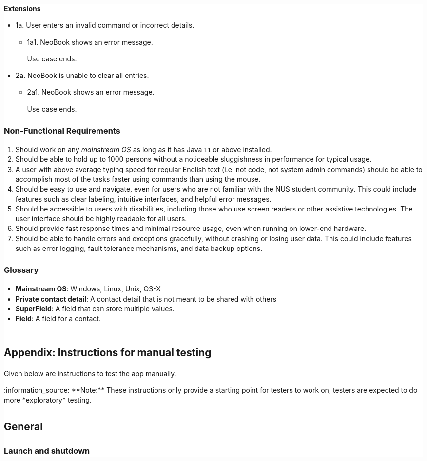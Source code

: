**Extensions**

* 1a. User enters an invalid command or incorrect details.

    * 1a1. NeoBook shows an error message.

      Use case ends.

* 2a. NeoBook is unable to clear all entries.

    * 2a1. NeoBook shows an error message.

      Use case ends.

### Non-Functional Requirements

1. Should work on any _mainstream OS_ as long as it has Java `11` or above installed.
2. Should be able to hold up to 1000 persons without a noticeable sluggishness in performance for typical usage.
3. A user with above average typing speed for regular English text (i.e. not code, not system admin commands) should be able to accomplish most of the tasks faster using commands than using the mouse.
4. Should be easy to use and navigate, even for users who are not familiar with the NUS student community. This could include features such as clear labeling, intuitive interfaces, and helpful error messages.
5. Should be accessible to users with disabilities, including those who use screen readers or other assistive technologies. The user interface should be highly readable for all users.
6. Should provide fast response times and minimal resource usage, even when running on lower-end hardware.
7. Should be able to handle errors and exceptions gracefully, without crashing or losing user data. This could include features such as error logging, fault tolerance mechanisms, and data backup options.

### Glossary

* **Mainstream OS**: Windows, Linux, Unix, OS-X
* **Private contact detail**: A contact detail that is not meant to be shared with others
* **SuperField**: A field that can store multiple values.
* **Field**: A field for a contact.

--------------------------------------------------------------------------------------------------------------------

## **Appendix: Instructions for manual testing**

Given below are instructions to test the app manually.

<div markdown="span" class="alert alert-info">:information_source: **Note:** These instructions only provide a starting point for testers to work on;
testers are expected to do more *exploratory* testing.

</div>

## General

### Launch and shutdown
